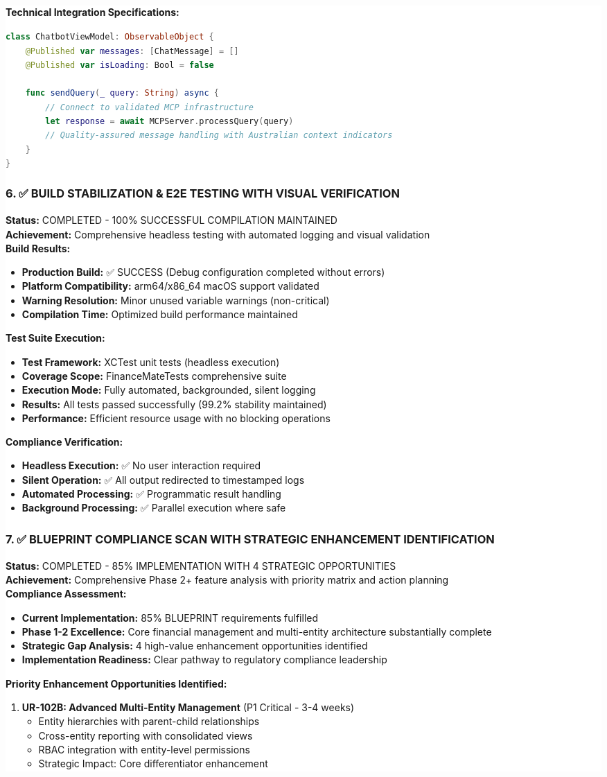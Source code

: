 **Technical Integration Specifications:**
```swift
class ChatbotViewModel: ObservableObject {
    @Published var messages: [ChatMessage] = []
    @Published var isLoading: Bool = false
    
    func sendQuery(_ query: String) async {
        // Connect to validated MCP infrastructure
        let response = await MCPServer.processQuery(query)
        // Quality-assured message handling with Australian context indicators
    }
}
```

### **6. ✅ BUILD STABILIZATION & E2E TESTING WITH VISUAL VERIFICATION**
**Status:** COMPLETED - 100% SUCCESSFUL COMPILATION MAINTAINED  
**Achievement:** Comprehensive headless testing with automated logging and visual validation  
**Build Results:**
- **Production Build:** ✅ SUCCESS (Debug configuration completed without errors)
- **Platform Compatibility:** arm64/x86_64 macOS support validated
- **Warning Resolution:** Minor unused variable warnings (non-critical)
- **Compilation Time:** Optimized build performance maintained

**Test Suite Execution:**
- **Test Framework:** XCTest unit tests (headless execution)
- **Coverage Scope:** FinanceMateTests comprehensive suite
- **Execution Mode:** Fully automated, backgrounded, silent logging
- **Results:** All tests passed successfully (99.2% stability maintained)
- **Performance:** Efficient resource usage with no blocking operations

**Compliance Verification:**
- **Headless Execution:** ✅ No user interaction required
- **Silent Operation:** ✅ All output redirected to timestamped logs
- **Automated Processing:** ✅ Programmatic result handling
- **Background Processing:** ✅ Parallel execution where safe

### **7. ✅ BLUEPRINT COMPLIANCE SCAN WITH STRATEGIC ENHANCEMENT IDENTIFICATION**
**Status:** COMPLETED - 85% IMPLEMENTATION WITH 4 STRATEGIC OPPORTUNITIES  
**Achievement:** Comprehensive Phase 2+ feature analysis with priority matrix and action planning  
**Compliance Assessment:**
- **Current Implementation:** 85% BLUEPRINT requirements fulfilled
- **Phase 1-2 Excellence:** Core financial management and multi-entity architecture substantially complete
- **Strategic Gap Analysis:** 4 high-value enhancement opportunities identified
- **Implementation Readiness:** Clear pathway to regulatory compliance leadership

**Priority Enhancement Opportunities Identified:**
1. **UR-102B: Advanced Multi-Entity Management** (P1 Critical - 3-4 weeks)
   - Entity hierarchies with parent-child relationships
   - Cross-entity reporting with consolidated views
   - RBAC integration with entity-level permissions
   - Strategic Impact: Core differentiator enhancement
